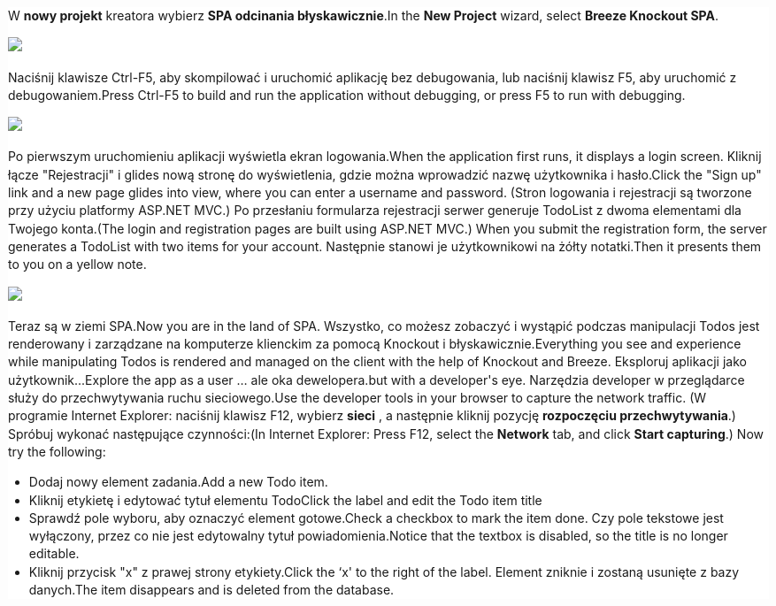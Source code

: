 <span data-ttu-id="44f04-143">W **nowy projekt** kreatora wybierz **SPA odcinania błyskawicznie**.</span><span class="sxs-lookup"><span data-stu-id="44f04-143">In the **New Project** wizard, select **Breeze Knockout SPA**.</span></span>

![](http://www.breezejs.com/sites/all/images/spa-template/SelectBreezeKOSpaTemplate.png)

<span data-ttu-id="44f04-144">Naciśnij klawisze Ctrl-F5, aby skompilować i uruchomić aplikację bez debugowania, lub naciśnij klawisz F5, aby uruchomić z debugowaniem.</span><span class="sxs-lookup"><span data-stu-id="44f04-144">Press Ctrl-F5 to build and run the application without debugging, or press F5 to run with debugging.</span></span>

![](http://www.breezejs.com/sites/all/images/spa-template/ZephyrRunning.png)

<span data-ttu-id="44f04-145">Po pierwszym uruchomieniu aplikacji wyświetla ekran logowania.</span><span class="sxs-lookup"><span data-stu-id="44f04-145">When the application first runs, it displays a login screen.</span></span> <span data-ttu-id="44f04-146">Kliknij łącze "Rejestracji" i glides nową stronę do wyświetlenia, gdzie można wprowadzić nazwę użytkownika i hasło.</span><span class="sxs-lookup"><span data-stu-id="44f04-146">Click the "Sign up" link and a new page glides into view, where you can enter a username and password.</span></span> <span data-ttu-id="44f04-147">(Stron logowania i rejestracji są tworzone przy użyciu platformy ASP.NET MVC.) Po przesłaniu formularza rejestracji serwer generuje TodoList z dwoma elementami dla Twojego konta.</span><span class="sxs-lookup"><span data-stu-id="44f04-147">(The login and registration pages are built using ASP.NET MVC.) When you submit the registration form, the server generates a TodoList with two items for your account.</span></span> <span data-ttu-id="44f04-148">Następnie stanowi je użytkownikowi na żółty notatki.</span><span class="sxs-lookup"><span data-stu-id="44f04-148">Then it presents them to you on a yellow note.</span></span>

![](http://www.breezejs.com/sites/all/images/spa-template/TodoList.png)

<span data-ttu-id="44f04-149">Teraz są w ziemi SPA.</span><span class="sxs-lookup"><span data-stu-id="44f04-149">Now you are in the land of SPA.</span></span> <span data-ttu-id="44f04-150">Wszystko, co możesz zobaczyć i wystąpić podczas manipulacji Todos jest renderowany i zarządzane na komputerze klienckim za pomocą Knockout i błyskawicznie.</span><span class="sxs-lookup"><span data-stu-id="44f04-150">Everything you see and experience while manipulating Todos is rendered and managed on the client with the help of Knockout and Breeze.</span></span> <span data-ttu-id="44f04-151">Eksploruj aplikacji jako użytkownik...</span><span class="sxs-lookup"><span data-stu-id="44f04-151">Explore the app as a user …</span></span> <span data-ttu-id="44f04-152">ale oka dewelopera.</span><span class="sxs-lookup"><span data-stu-id="44f04-152">but with a developer's eye.</span></span> <span data-ttu-id="44f04-153">Narzędzia developer w przeglądarce służy do przechwytywania ruchu sieciowego.</span><span class="sxs-lookup"><span data-stu-id="44f04-153">Use the developer tools in your browser to capture the network traffic.</span></span> <span data-ttu-id="44f04-154">(W programie Internet Explorer: naciśnij klawisz F12, wybierz **sieci** , a następnie kliknij pozycję **rozpoczęciu przechwytywania**.) Spróbuj wykonać następujące czynności:</span><span class="sxs-lookup"><span data-stu-id="44f04-154">(In Internet Explorer: Press F12, select the **Network** tab, and click **Start capturing**.) Now try the following:</span></span>

- <span data-ttu-id="44f04-155">Dodaj nowy element zadania.</span><span class="sxs-lookup"><span data-stu-id="44f04-155">Add a new Todo item.</span></span>
- <span data-ttu-id="44f04-156">Kliknij etykietę i edytować tytuł elementu Todo</span><span class="sxs-lookup"><span data-stu-id="44f04-156">Click the label and edit the Todo item title</span></span>
- <span data-ttu-id="44f04-157">Sprawdź pole wyboru, aby oznaczyć element gotowe.</span><span class="sxs-lookup"><span data-stu-id="44f04-157">Check a checkbox to mark the item done.</span></span> <span data-ttu-id="44f04-158">Czy pole tekstowe jest wyłączony, przez co nie jest edytowalny tytuł powiadomienia.</span><span class="sxs-lookup"><span data-stu-id="44f04-158">Notice that the textbox is disabled, so the title is no longer editable.</span></span>
- <span data-ttu-id="44f04-159">Kliknij przycisk "x" z prawej strony etykiety.</span><span class="sxs-lookup"><span data-stu-id="44f04-159">Click the ‘x' to the right of the label.</span></span> <span data-ttu-id="44f04-160">Element zniknie i zostaną usunięte z bazy danych.</span><span class="sxs-lookup"><span data-stu-id="44f04-160">The item disappears and is deleted from the database.</span></span>